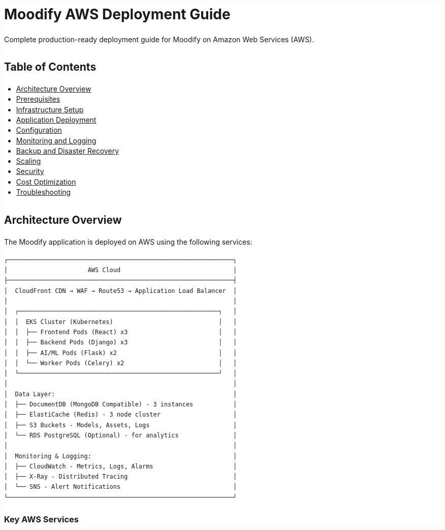 # Moodify AWS Deployment Guide

Complete production-ready deployment guide for Moodify on Amazon Web Services (AWS).

## Table of Contents

- [Architecture Overview](#architecture-overview)
- [Prerequisites](#prerequisites)
- [Infrastructure Setup](#infrastructure-setup)
- [Application Deployment](#application-deployment)
- [Configuration](#configuration)
- [Monitoring and Logging](#monitoring-and-logging)
- [Backup and Disaster Recovery](#backup-and-disaster-recovery)
- [Scaling](#scaling)
- [Security](#security)
- [Cost Optimization](#cost-optimization)
- [Troubleshooting](#troubleshooting)

## Architecture Overview

The Moodify application is deployed on AWS using the following services:

```
┌──────────────────────────────────────────────────────────────┐
│                      AWS Cloud                               │
├──────────────────────────────────────────────────────────────┤
│  CloudFront CDN → WAF → Route53 → Application Load Balancer  │
│                                                              │
│  ┌───────────────────────────────────────────────────────┐   │
│  │  EKS Cluster (Kubernetes)                             │   │
│  │  ├── Frontend Pods (React) x3                         │   │
│  │  ├── Backend Pods (Django) x3                         │   │
│  │  ├── AI/ML Pods (Flask) x2                            │   │
│  │  └── Worker Pods (Celery) x2                          │   │
│  └───────────────────────────────────────────────────────┘   │
│                                                              │
│  Data Layer:                                                 │
│  ├── DocumentDB (MongoDB Compatible) - 3 instances           │
│  ├── ElastiCache (Redis) - 3 node cluster                    │
│  ├── S3 Buckets - Models, Assets, Logs                       │
│  └── RDS PostgreSQL (Optional) - for analytics               │
│                                                              │
│  Monitoring & Logging:                                       │
│  ├── CloudWatch - Metrics, Logs, Alarms                      │
│  ├── X-Ray - Distributed Tracing                             │
│  └── SNS - Alert Notifications                               │
└──────────────────────────────────────────────────────────────┘
```

### Key AWS Services

